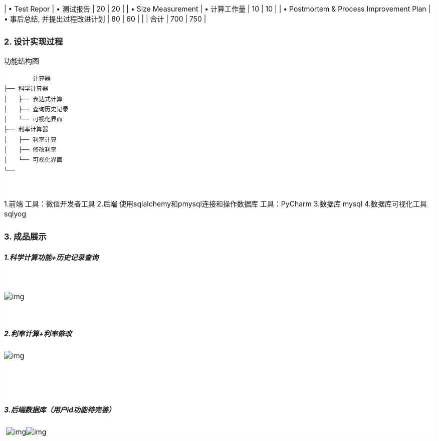 | • Test Repor                            | • 测试报告                              | 20               | 20               |
| • Size Measurement                      | • 计算工作量                            | 10               | 10               |
| • Postmortem & Process Improvement Plan | • 事后总结, 并提出过程改进计划          | 80               | 60               |
|                                         | 合计                                    | 700              | 750              |

### 2. 设计实现过程

功能结构图

```
        计算器  
├── 科学计算器  
│   ├── 表达式计算  
│   ├── 查询历史记录  
│   └── 可视化界面  
├── 利率计算器  
│   ├── 利率计算  
│   ├── 修改利率  
│   └── 可视化界面  
└── 
```

![点击并拖拽以移动](data:image/gif;base64,R0lGODlhAQABAPABAP///wAAACH5BAEKAAAALAAAAAABAAEAAAICRAEAOw==)

1.前端 工具：微信开发者工具
 2.后端 使用sqlalchemy和pmysql连接和操作数据库  工具：PyCharm
 3.数据库 mysql
 4.数据库可视化工具 sqlyog

### 3. 成品展示

#####     1.科学计算功能+历史记录查询

​         

![img](https://img-blog.csdnimg.cn/5fabf636f7dd4ea69e1eb6f83f43a83a.gif)

![点击并拖拽以移动](data:image/gif;base64,R0lGODlhAQABAPABAP///wAAACH5BAEKAAAALAAAAAABAAEAAAICRAEAOw==)

#####     2.利率计算+利率修改

![img](https://img-blog.csdnimg.cn/27920b4f6f8e4c3dbb8e5165d4b8d73d.gif)

![点击并拖拽以移动](data:image/gif;base64,R0lGODlhAQABAPABAP///wAAACH5BAEKAAAALAAAAAABAAEAAAICRAEAOw==)

​         

#####     3.后端数据库（用户id功能待完善）

​           ![img](https://img-blog.csdnimg.cn/1f03d69fbb274277b6751a4bd11b312c.png)![img](https://img-blog.csdnimg.cn/d7ba60f9a95f4011b1e9d777ac91179e.png)![点击并拖拽以移动](data:image/gif;base64,R0lGODlhAQABAPABAP///wAAACH5BAEKAAAALAAAAAABAAEAAAICRAEAOw==)
